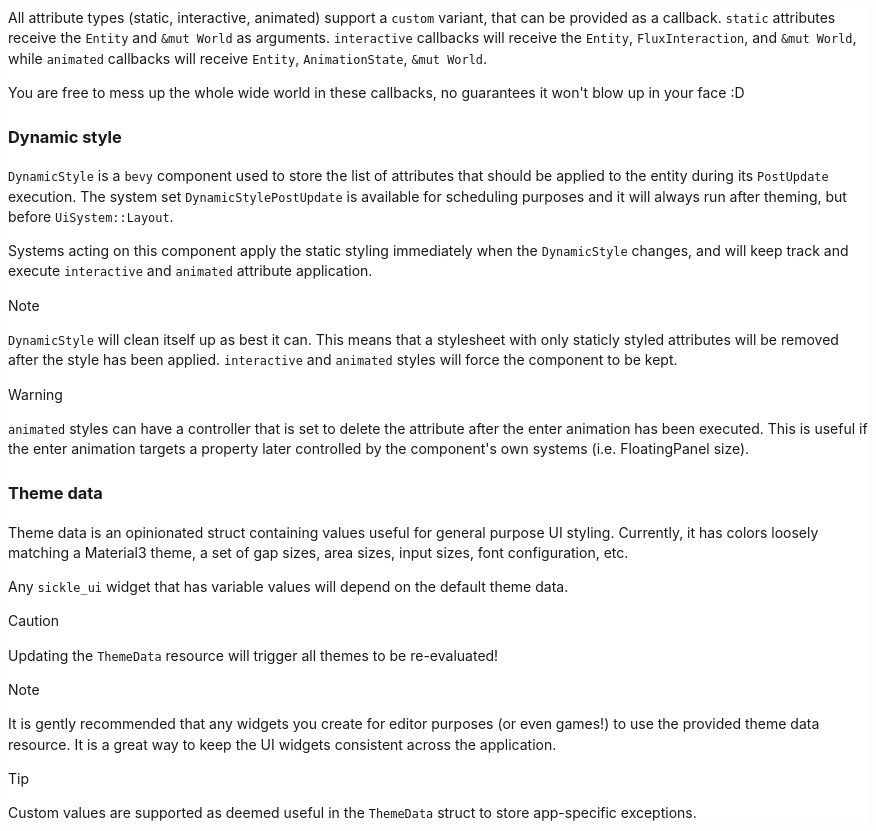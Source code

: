 All attribute types (static, interactive, animated) support a `custom` variant, that can be provided as
a callback. `static` attributes receive the `Entity` and `&mut World` as arguments. `interactive` callbacks
will receive the `Entity`, `FluxInteraction`, and `&mut World`, while `animated` callbacks will receive
`Entity`, `AnimationState`, `&mut World`.

You are free to mess up the whole wide world in these callbacks, no guarantees it won't blow up in your face :D


### Dynamic style

`DynamicStyle` is a `bevy` component used to store the list of attributes that should be applied to the
entity during its `PostUpdate` execution. The system set `DynamicStylePostUpdate` is available for
scheduling purposes and it will always run after theming, but before `UiSystem::Layout`.

Systems acting on this component apply the static styling immediately when the `DynamicStyle` changes, and
will keep track and execute `interactive` and `animated` attribute application.

> [!NOTE]
> `DynamicStyle` will clean itself up as best it can. This means that a stylesheet with only staticly
> styled attributes will be removed after the style has been applied. `interactive` and `animated`
> styles will force the component to be kept.

> [!WARNING]
> `animated` styles can have a controller that is set to delete the attribute after the enter animation
> has been executed. This is useful if the enter animation targets a property later controlled by the
> component's own systems (i.e. FloatingPanel size).


### Theme data

Theme data is an opinionated struct containing values useful for general purpose UI styling. Currently,
it has colors loosely matching a Material3 theme, a set of gap sizes, area sizes, input sizes, font
configuration, etc.

Any `sickle_ui` widget that has variable values will depend on the default theme data.

> [!CAUTION]
> Updating the `ThemeData` resource will trigger all themes to be re-evaluated!

> [!NOTE]
> It is gently recommended that any widgets you create for editor purposes (or even games!) to use the
> provided theme data resource. It is a great way to keep the UI widgets consistent across the application.

> [!TIP]
> Custom values are supported as deemed useful in the `ThemeData` struct to store app-specific exceptions.
